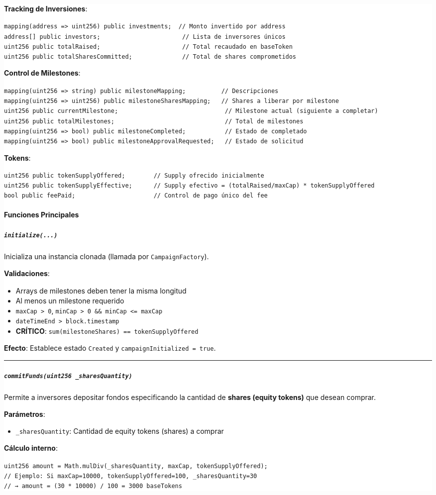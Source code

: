 **Tracking de Inversiones**:
```solidity
mapping(address => uint256) public investments;  // Monto invertido por address
address[] public investors;                       // Lista de inversores únicos
uint256 public totalRaised;                       // Total recaudado en baseToken
uint256 public totalSharesCommitted;              // Total de shares comprometidos
```

**Control de Milestones**:
```solidity
mapping(uint256 => string) public milestoneMapping;          // Descripciones
mapping(uint256 => uint256) public milestoneSharesMapping;   // Shares a liberar por milestone
uint256 public currentMilestone;                              // Milestone actual (siguiente a completar)
uint256 public totalMilestones;                               // Total de milestones
mapping(uint256 => bool) public milestoneCompleted;           // Estado de completado
mapping(uint256 => bool) public milestoneApprovalRequested;   // Estado de solicitud
```

**Tokens**:
```solidity
uint256 public tokenSupplyOffered;        // Supply ofrecido inicialmente
uint256 public tokenSupplyEffective;      // Supply efectivo = (totalRaised/maxCap) * tokenSupplyOffered
bool public feePaid;                      // Control de pago único del fee
```

#### Funciones Principales

##### `initialize(...)`
Inicializa una instancia clonada (llamada por `CampaignFactory`).

**Validaciones**:
- Arrays de milestones deben tener la misma longitud
- Al menos un milestone requerido
- `maxCap > 0`, `minCap > 0 && minCap <= maxCap`
- `dateTimeEnd > block.timestamp`
- **CRÍTICO**: `sum(milestoneShares) == tokenSupplyOffered`

**Efecto**: Establece estado `Created` y `campaignInitialized = true`.

---

##### `commitFunds(uint256 _sharesQuantity)`
Permite a inversores depositar fondos especificando la cantidad de **shares (equity tokens)** que desean comprar.

**Parámetros**:
- `_sharesQuantity`: Cantidad de equity tokens (shares) a comprar

**Cálculo interno**:
```solidity
uint256 amount = Math.mulDiv(_sharesQuantity, maxCap, tokenSupplyOffered);
// Ejemplo: Si maxCap=10000, tokenSupplyOffered=100, _sharesQuantity=30
// → amount = (30 * 10000) / 100 = 3000 baseTokens
```
